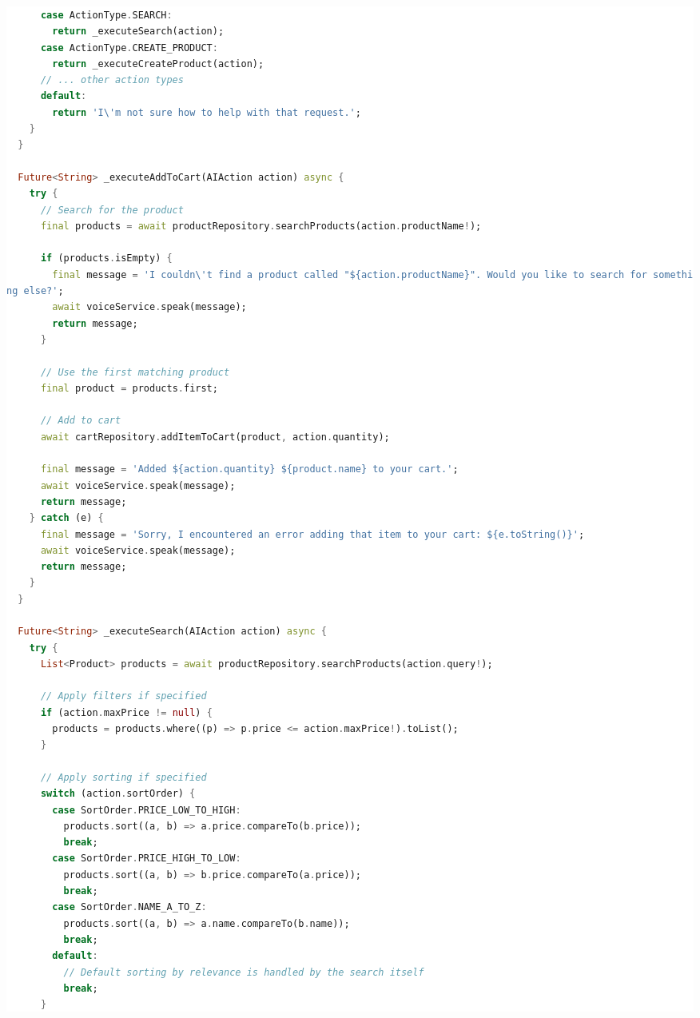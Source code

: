 ```dart
      case ActionType.SEARCH:
        return _executeSearch(action);
      case ActionType.CREATE_PRODUCT:
        return _executeCreateProduct(action);
      // ... other action types
      default:
        return 'I\'m not sure how to help with that request.';
    }
  }
  
  Future<String> _executeAddToCart(AIAction action) async {
    try {
      // Search for the product
      final products = await productRepository.searchProducts(action.productName!);
      
      if (products.isEmpty) {
        final message = 'I couldn\'t find a product called "${action.productName}". Would you like to search for something else?';
        await voiceService.speak(message);
        return message;
      }
      
      // Use the first matching product
      final product = products.first;
      
      // Add to cart
      await cartRepository.addItemToCart(product, action.quantity);
      
      final message = 'Added ${action.quantity} ${product.name} to your cart.';
      await voiceService.speak(message);
      return message;
    } catch (e) {
      final message = 'Sorry, I encountered an error adding that item to your cart: ${e.toString()}';
      await voiceService.speak(message);
      return message;
    }
  }
  
  Future<String> _executeSearch(AIAction action) async {
    try {
      List<Product> products = await productRepository.searchProducts(action.query!);
      
      // Apply filters if specified
      if (action.maxPrice != null) {
        products = products.where((p) => p.price <= action.maxPrice!).toList();
      }
      
      // Apply sorting if specified
      switch (action.sortOrder) {
        case SortOrder.PRICE_LOW_TO_HIGH:
          products.sort((a, b) => a.price.compareTo(b.price));
          break;
        case SortOrder.PRICE_HIGH_TO_LOW:
          products.sort((a, b) => b.price.compareTo(a.price));
          break;
        case SortOrder.NAME_A_TO_Z:
          products.sort((a, b) => a.name.compareTo(b.name));
          break;
        default:
          // Default sorting by relevance is handled by the search itself
          break;
      }
```